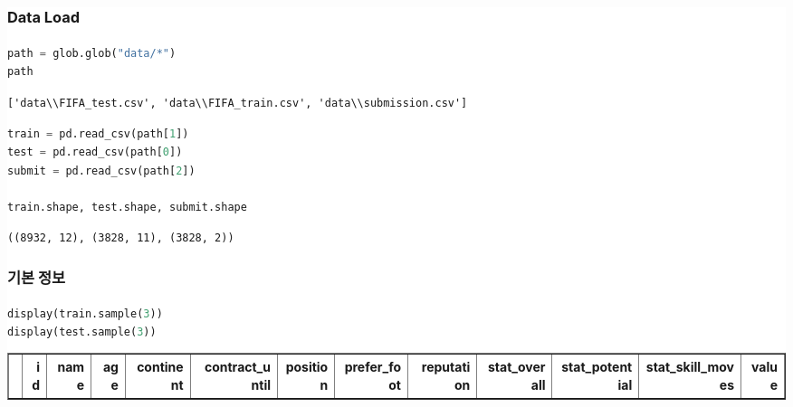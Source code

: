 ### Data Load


```python
path = glob.glob("data/*")
path
```




    ['data\\FIFA_test.csv', 'data\\FIFA_train.csv', 'data\\submission.csv']




```python
train = pd.read_csv(path[1])
test = pd.read_csv(path[0])
submit = pd.read_csv(path[2])

train.shape, test.shape, submit.shape
```




    ((8932, 12), (3828, 11), (3828, 2))



### 기본 정보


```python
display(train.sample(3))
display(test.sample(3))
```


<div>
<style scoped>
    .dataframe tbody tr th:only-of-type {
        vertical-align: middle;
    }

    .dataframe tbody tr th {
        vertical-align: top;
    }

    .dataframe thead th {
        text-align: right;
    }
</style>
<table border="1" class="dataframe">
  <thead>
    <tr style="text-align: right;">
      <th></th>
      <th>id</th>
      <th>name</th>
      <th>age</th>
      <th>continent</th>
      <th>contract_until</th>
      <th>position</th>
      <th>prefer_foot</th>
      <th>reputation</th>
      <th>stat_overall</th>
      <th>stat_potential</th>
      <th>stat_skill_moves</th>
      <th>value</th>
    </tr>
  </thead>
  <tbody>
    <tr>